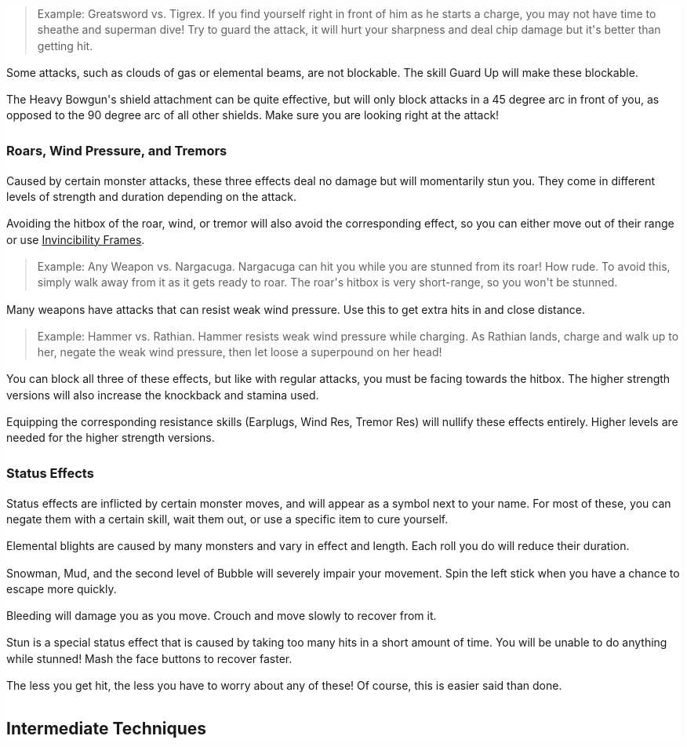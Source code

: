 > Example: Greatsword vs. Tigrex. If you find yourself right in front of him as he starts a charge, you may not have time to sheathe and superman dive! Try to guard the attack, it will hurt your sharpness and deal chip damage but it's better than getting hit.

Some attacks, such as clouds of gas or elemental beams, are not blockable. The skill Guard Up will make these blockable.

The Heavy Bowgun's shield attachment can be quite effective, but will only block attacks in a 45 degree arc in front of you, as opposed to the 90 degree arc of all other shields. Make sure you are looking right at the attack!

### Roars, Wind Pressure, and Tremors

Caused by certain monster attacks, these three effects deal no damage but will momentarily stun you. They come in different levels of strength and duration depending on the attack.

Avoiding the hitbox of the roar, wind, or tremor will also avoid the corresponding effect, so you can either move out of their range or use [Invincibility Frames](#invincibility-frames). 

> Example: Any Weapon vs. Nargacuga. Nargacuga can hit you while you are stunned from its roar! How rude. To avoid this, simply walk away from it as it gets ready to roar. The roar's hitbox is very short-range, so you won't be stunned.

Many weapons have attacks that can resist weak wind pressure. Use this to get extra hits in and close distance.

> Example: Hammer vs. Rathian. Hammer resists weak wind pressure while charging. As Rathian lands, charge and walk up to her, negate the weak wind pressure, then let loose a superpound on her head!

You can block all three of these effects, but like with regular attacks, you must be facing towards the hitbox. The higher strength versions will also increase the knockback and stamina used.

Equipping the corresponding resistance skills (Earplugs, Wind Res, Tremor Res) will nullify these effects entirely. Higher levels are needed for the higher strength versions.

### Status Effects

Status effects are inflicted by certain monster moves, and will appear as a symbol next to your name. For most of these, you can negate them with a certain skill, wait them out, or use a specific item to cure yourself.

Elemental blights are caused by many monsters and vary in effect and length. Each roll you do will reduce their duration. 

Snowman, Mud, and the second level of Bubble will severely impair your movement. Spin the left stick when you have a chance to escape more quickly.

Bleeding will damage you as you move. Crouch and move slowly to recover from it.

Stun is a special status effect that is caused by taking too many hits in a short amount of time. You will be unable to do anything while stunned! Mash the face buttons to recover faster. 

The less you get hit, the less you have to worry about any of these! Of course, this is easier said than done.

## Intermediate Techniques
